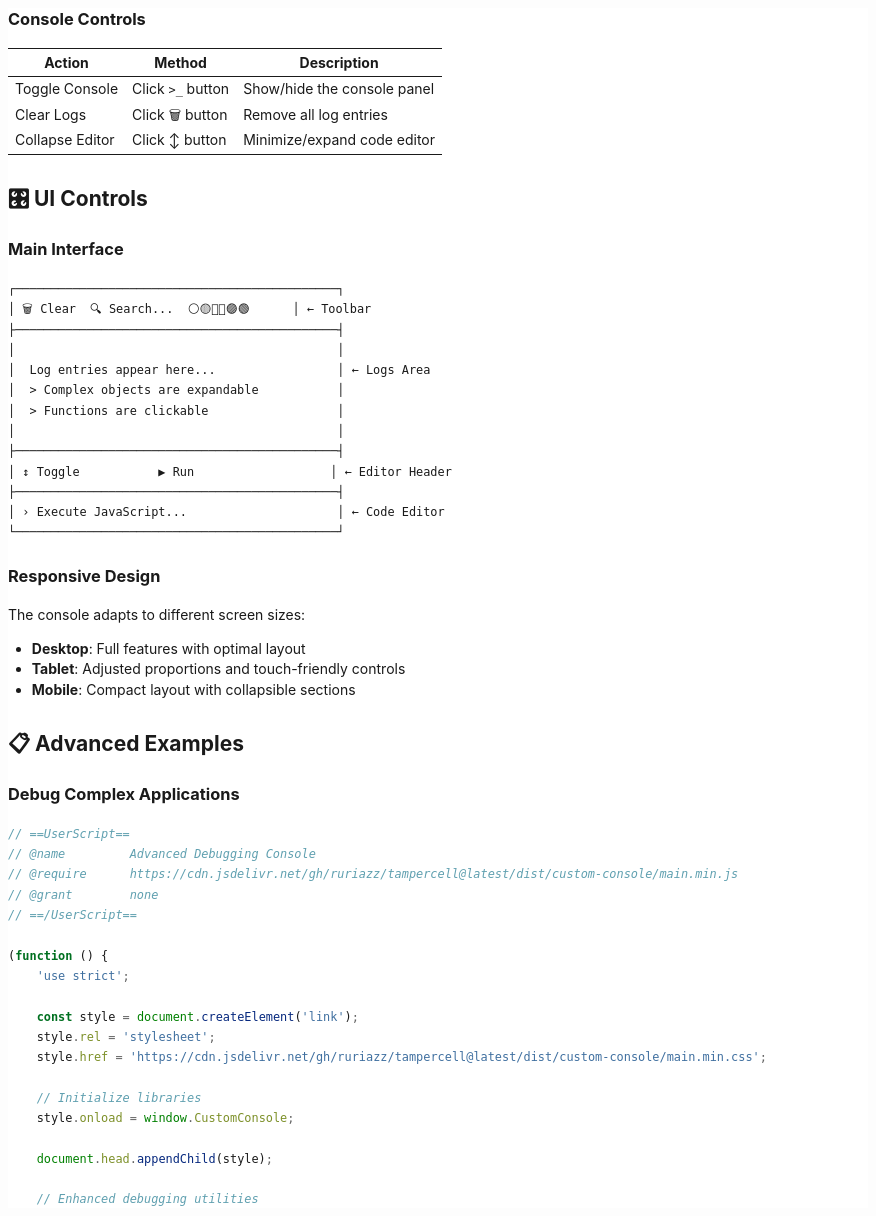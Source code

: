 ### Console Controls

| Action | Method | Description |
|--------|--------|-------------|
| Toggle Console | Click `>_` button | Show/hide the console panel |
| Clear Logs | Click 🗑️ button | Remove all log entries |
| Collapse Editor | Click ↕ button | Minimize/expand code editor |

## 🎛️ UI Controls

### Main Interface

```
┌─────────────────────────────────────────────┐
│ 🗑️ Clear  🔍 Search...  ⚪🟡🔴🔵🟣🟢      │ ← Toolbar
├─────────────────────────────────────────────┤
│                                             │
│  Log entries appear here...                 │ ← Logs Area
│  > Complex objects are expandable           │
│  > Functions are clickable                  │
│                                             │
├─────────────────────────────────────────────┤
│ ↕ Toggle           ▶ Run                   │ ← Editor Header
├─────────────────────────────────────────────┤
│ › Execute JavaScript...                     │ ← Code Editor
└─────────────────────────────────────────────┘
```

### Responsive Design

The console adapts to different screen sizes:

- **Desktop**: Full features with optimal layout
- **Tablet**: Adjusted proportions and touch-friendly controls
- **Mobile**: Compact layout with collapsible sections

## 📋 Advanced Examples

### Debug Complex Applications

```javascript
// ==UserScript==
// @name         Advanced Debugging Console
// @require      https://cdn.jsdelivr.net/gh/ruriazz/tampercell@latest/dist/custom-console/main.min.js
// @grant        none
// ==/UserScript==

(function () {
    'use strict';

    const style = document.createElement('link');
    style.rel = 'stylesheet';
    style.href = 'https://cdn.jsdelivr.net/gh/ruriazz/tampercell@latest/dist/custom-console/main.min.css';

    // Initialize libraries
    style.onload = window.CustomConsole;

    document.head.appendChild(style);

    // Enhanced debugging utilities
```